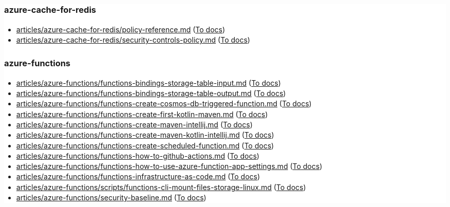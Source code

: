 ### azure-cache-for-redis
- [articles/azure-cache-for-redis/policy-reference.md](https://github.com/MicrosoftDocs/azure-docs/compare/7b9a221..31cfd37#diff-6a9cbaff7ee71525b0e0e2a4a8645fdb8ca6ad7f714d95a1dd66fc02a8222be0) ([To docs](https://docs.microsoft.com/en-us/azure/azure-cache-for-redis/policy-reference?WT.mc_id=AZ-MVP-5003408))
- [articles/azure-cache-for-redis/security-controls-policy.md](https://github.com/MicrosoftDocs/azure-docs/compare/7b9a221..31cfd37#diff-b7540d650ef771967a647085e3827d8ff774bddeca6ecdc4eb68910604720c95) ([To docs](https://docs.microsoft.com/en-us/azure/azure-cache-for-redis/security-controls-policy?WT.mc_id=AZ-MVP-5003408))
    
### azure-functions
- [articles/azure-functions/functions-bindings-storage-table-input.md](https://github.com/MicrosoftDocs/azure-docs/compare/7b9a221..31cfd37#diff-968981d47968de6c1dec410eadbc1e6342e058802ceda9f4a273e599ee00cff3) ([To docs](https://docs.microsoft.com/en-us/azure/azure-functions/functions-bindings-storage-table-input?WT.mc_id=AZ-MVP-5003408))
- [articles/azure-functions/functions-bindings-storage-table-output.md](https://github.com/MicrosoftDocs/azure-docs/compare/7b9a221..31cfd37#diff-aac0a4accc35330d4358e3cda7b542786ef4fc9df31b7d9e22e90724a019bd66) ([To docs](https://docs.microsoft.com/en-us/azure/azure-functions/functions-bindings-storage-table-output?WT.mc_id=AZ-MVP-5003408))
- [articles/azure-functions/functions-create-cosmos-db-triggered-function.md](https://github.com/MicrosoftDocs/azure-docs/compare/7b9a221..31cfd37#diff-967e740e33b5b6c38b74f45d2d2bbba837d6481976bc865958004f72b27f7fc8) ([To docs](https://docs.microsoft.com/en-us/azure/azure-functions/functions-create-cosmos-db-triggered-function?WT.mc_id=AZ-MVP-5003408))
- [articles/azure-functions/functions-create-first-kotlin-maven.md](https://github.com/MicrosoftDocs/azure-docs/compare/7b9a221..31cfd37#diff-3cf07f481ab146adca8317a8f20933fef1fbf51c94cf97474d02de723934ea13) ([To docs](https://docs.microsoft.com/en-us/azure/azure-functions/functions-create-first-kotlin-maven?WT.mc_id=AZ-MVP-5003408))
- [articles/azure-functions/functions-create-maven-intellij.md](https://github.com/MicrosoftDocs/azure-docs/compare/7b9a221..31cfd37#diff-4da503c118b50f6eef80a813f4238fe3fbc11028f1b55d4af811550fb28305a3) ([To docs](https://docs.microsoft.com/en-us/azure/azure-functions/functions-create-maven-intellij?WT.mc_id=AZ-MVP-5003408))
- [articles/azure-functions/functions-create-maven-kotlin-intellij.md](https://github.com/MicrosoftDocs/azure-docs/compare/7b9a221..31cfd37#diff-f6469ef3d1d75120a5fea577f9efaf4bb2835f8de60f5af9e850fb1180d13754) ([To docs](https://docs.microsoft.com/en-us/azure/azure-functions/functions-create-maven-kotlin-intellij?WT.mc_id=AZ-MVP-5003408))
- [articles/azure-functions/functions-create-scheduled-function.md](https://github.com/MicrosoftDocs/azure-docs/compare/7b9a221..31cfd37#diff-05598a7eeff8879b884cada17b38ee3792fd4f0386d3ee9caf293bcab22c952f) ([To docs](https://docs.microsoft.com/en-us/azure/azure-functions/functions-create-scheduled-function?WT.mc_id=AZ-MVP-5003408))
- [articles/azure-functions/functions-how-to-github-actions.md](https://github.com/MicrosoftDocs/azure-docs/compare/7b9a221..31cfd37#diff-cccca70e8307b9fbcbbc81e52f7fa47ac29f9b0e9153ded78b6359527c4c7034) ([To docs](https://docs.microsoft.com/en-us/azure/azure-functions/functions-how-to-github-actions?WT.mc_id=AZ-MVP-5003408))
- [articles/azure-functions/functions-how-to-use-azure-function-app-settings.md](https://github.com/MicrosoftDocs/azure-docs/compare/7b9a221..31cfd37#diff-528aeecdc6c3fcb02136553c5acd6ec98ada161b8428a4b642a84cba9aa049df) ([To docs](https://docs.microsoft.com/en-us/azure/azure-functions/functions-how-to-use-azure-function-app-settings?WT.mc_id=AZ-MVP-5003408))
- [articles/azure-functions/functions-infrastructure-as-code.md](https://github.com/MicrosoftDocs/azure-docs/compare/7b9a221..31cfd37#diff-05df5640c949bdbb80818b1d05b409645cefbddb900742c70999251df5aa5653) ([To docs](https://docs.microsoft.com/en-us/azure/azure-functions/functions-infrastructure-as-code?WT.mc_id=AZ-MVP-5003408))
- [articles/azure-functions/scripts/functions-cli-mount-files-storage-linux.md](https://github.com/MicrosoftDocs/azure-docs/compare/7b9a221..31cfd37#diff-6b45df26ef42f056861352d38013fdc2a7dc630bfdfc3f0ebdf653b8ca6b762a) ([To docs](https://docs.microsoft.com/en-us/azure/azure-functions/scripts/functions-cli-mount-files-storage-linux?WT.mc_id=AZ-MVP-5003408))
- [articles/azure-functions/security-baseline.md](https://github.com/MicrosoftDocs/azure-docs/compare/7b9a221..31cfd37#diff-ebc87313cab4e198b7dd56df155fdae18bc0855701984265baedc6d463d6bb38) ([To docs](https://docs.microsoft.com/en-us/azure/azure-functions/security-baseline?WT.mc_id=AZ-MVP-5003408))
    